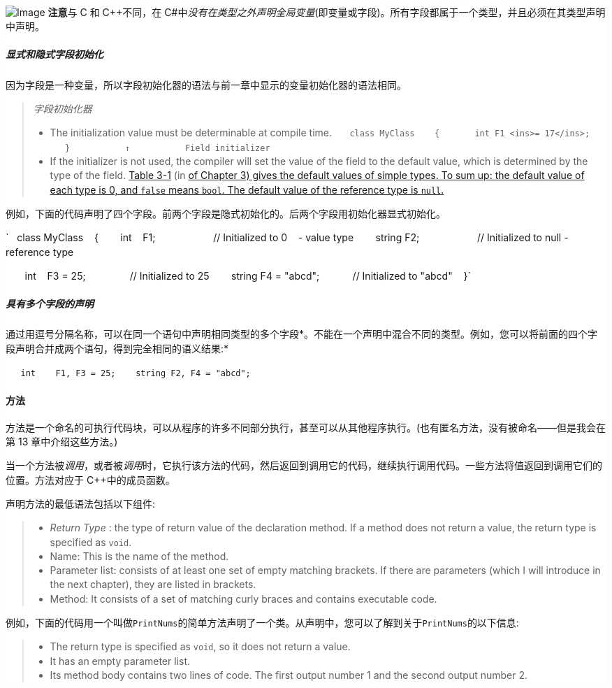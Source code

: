 ![Image](images/square.jpg) **注意**与 C 和 C++不同，在 C#中*没有在类型之外声明全局变量*(即变量或字段)。所有字段都属于一个类型，并且必须在其类型声明中声明。

##### 显式和隐式字段初始化

因为字段是一种变量，所以字段初始化器的语法与前一章中显示的变量初始化器的语法相同。

> *字段初始化器*
> 
> *   The initialization value must be determinable at compile time. `   class MyClass
>        {
>           int F1 <ins>= 17</ins>;
>        }           ↑
>               Field initializer`
> *   If the initializer is not used, the compiler will set the value of the field to the default value, which is determined by the type of the field. [Table 3-1](03.html#tab_3_1) (in [of Chapter 3) gives the default values of simple types. To sum up: the default value of each type is 0, and `false` means `bool`. The default value of the reference type is `null`.](03.html)

例如，下面的代码声明了四个字段。前两个字段是隐式初始化的。后两个字段用初始化器显式初始化。

`   class MyClass
   {
       int    F1;                     // Initialized to 0    - value type
       string F2;                     // Initialized to null - reference type

       int    F3 = 25;                // Initialized to 25
       string F4 = "abcd";            // Initialized to "abcd"
   }`

##### 具有多个字段的声明

通过用逗号分隔名称，可以在同一个语句中声明相同类型的多个字段*。不能在一个声明中混合不同的类型。例如，您可以将前面的四个字段声明合并成两个语句，得到完全相同的语义结果:*

`   int    F1, F3 = 25;
   string F2, F4 = "abcd";`

#### 方法

方法是一个命名的可执行代码块，可以从程序的许多不同部分执行，甚至可以从其他程序执行。(也有匿名方法，没有被命名——但是我会在第 13 章中介绍这些方法。)

当一个方法被*调用*，或者被*调用*时，它执行该方法的代码，然后返回到调用它的代码，继续执行调用代码。一些方法将值返回到调用它们的位置。方法对应于 C++中的成员函数。

声明方法的最低语法包括以下组件:

> *   *Return Type* : the type of return value of the declaration method. If a method does not return a value, the return type is specified as `void`.
> *   Name: This is the name of the method.
> *   Parameter list: consists of at least one set of empty matching brackets. If there are parameters (which I will introduce in the next chapter), they are listed in brackets.
> *   Method: It consists of a set of matching curly braces and contains executable code.

例如，下面的代码用一个叫做`PrintNums`的简单方法声明了一个类。从声明中，您可以了解到关于`PrintNums`的以下信息:

> *   The return type is specified as `void`, so it does not return a value.
> *   It has an empty parameter list.
> *   Its method body contains two lines of code. The first output number 1 and the second output number 2.
